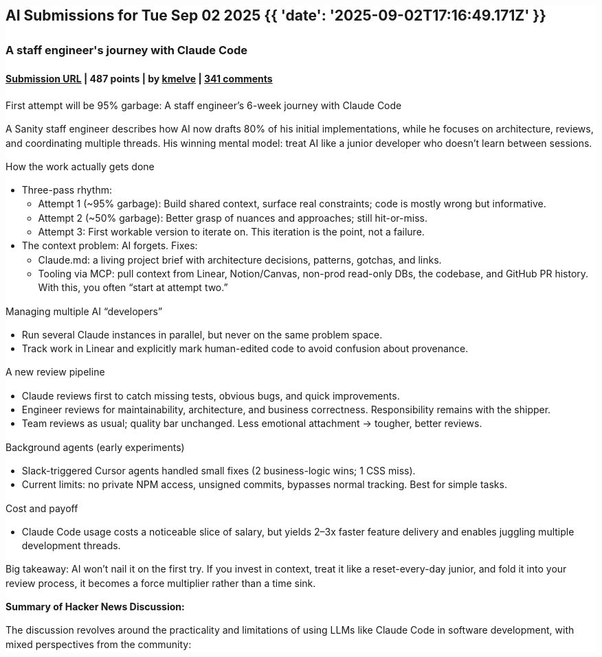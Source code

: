 ## AI Submissions for Tue Sep 02 2025 {{ 'date': '2025-09-02T17:16:49.171Z' }}

### A staff engineer's journey with Claude Code

#### [Submission URL](https://www.sanity.io/blog/first-attempt-will-be-95-garbage) | 487 points | by [kmelve](https://news.ycombinator.com/user?id=kmelve) | [341 comments](https://news.ycombinator.com/item?id=45107962)

First attempt will be 95% garbage: A staff engineer’s 6-week journey with Claude Code

A Sanity staff engineer describes how AI now drafts 80% of his initial implementations, while he focuses on architecture, reviews, and coordinating multiple threads. His winning mental model: treat AI like a junior developer who doesn’t learn between sessions.

How the work actually gets done
- Three-pass rhythm:
  - Attempt 1 (~95% garbage): Build shared context, surface real constraints; code is mostly wrong but informative.
  - Attempt 2 (~50% garbage): Better grasp of nuances and approaches; still hit-or-miss.
  - Attempt 3: First workable version to iterate on. This iteration is the point, not a failure.
- The context problem: AI forgets. Fixes:
  - Claude.md: a living project brief with architecture decisions, patterns, gotchas, and links.
  - Tooling via MCP: pull context from Linear, Notion/Canvas, non-prod read-only DBs, the codebase, and GitHub PR history. With this, you often “start at attempt two.”

Managing multiple AI “developers”
- Run several Claude instances in parallel, but never on the same problem space.
- Track work in Linear and explicitly mark human-edited code to avoid confusion about provenance.

A new review pipeline
- Claude reviews first to catch missing tests, obvious bugs, and quick improvements.
- Engineer reviews for maintainability, architecture, and business correctness. Responsibility remains with the shipper.
- Team reviews as usual; quality bar unchanged. Less emotional attachment → tougher, better reviews.

Background agents (early experiments)
- Slack-triggered Cursor agents handled small fixes (2 business-logic wins; 1 CSS miss).
- Current limits: no private NPM access, unsigned commits, bypasses normal tracking. Best for simple tasks.

Cost and payoff
- Claude Code usage costs a noticeable slice of salary, but yields 2–3x faster feature delivery and enables juggling multiple development threads.

Big takeaway: AI won’t nail it on the first try. If you invest in context, treat it like a reset-every-day junior, and fold it into your review process, it becomes a force multiplier rather than a time sink.

**Summary of Hacker News Discussion:**

The discussion revolves around the practicality and limitations of using LLMs like Claude Code in software development, with mixed perspectives from the community:
